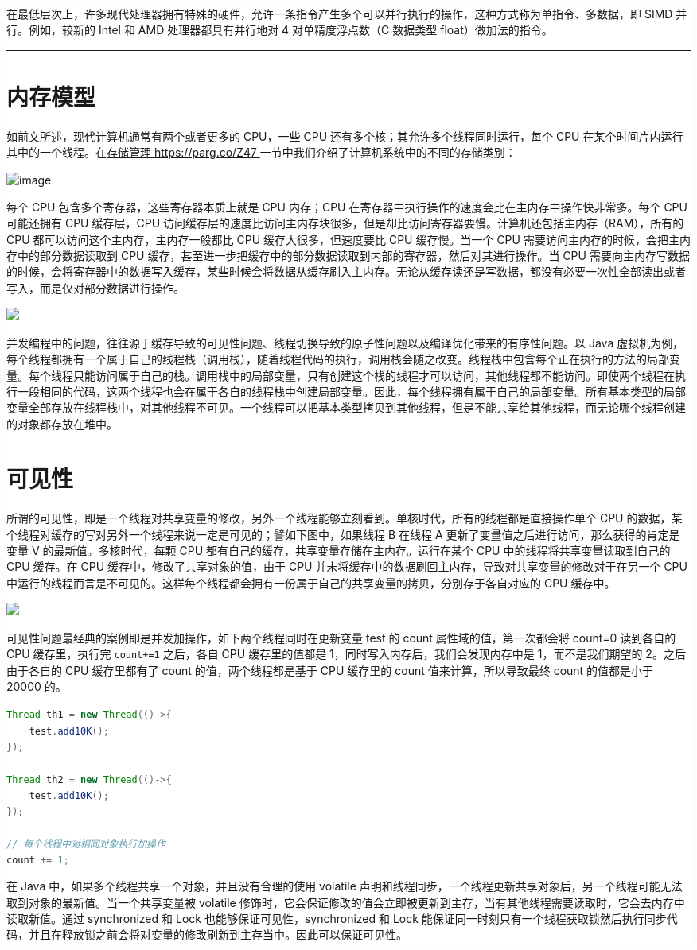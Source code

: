 在最低层次上，许多现代处理器拥有特殊的硬件，允许一条指令产生多个可以并行执行的操作，这种方式称为单指令、多数据，即 SIMD 并行。例如，较新的 Intel 和 AMD 处理器都具有并行地对 4 对单精度浮点数（C 数据类型 float）做加法的指令。

---

# 内存模型

如前文所述，现代计算机通常有两个或者更多的 CPU，一些 CPU 还有多个核；其允许多个线程同时运行，每个 CPU 在某个时间片内运行其中的一个线程。在[存储管理 https://parg.co/Z47 ](https://parg.co/Z47)一节中我们介绍了计算机系统中的不同的存储类别：

![image](https://i.postimg.cc/rFW51qg9/image.png)

每个 CPU 包含多个寄存器，这些寄存器本质上就是 CPU 内存；CPU 在寄存器中执行操作的速度会比在主内存中操作快非常多。每个 CPU 可能还拥有 CPU 缓存层，CPU 访问缓存层的速度比访问主内存块很多，但是却比访问寄存器要慢。计算机还包括主内存（RAM），所有的 CPU 都可以访问这个主内存，主内存一般都比 CPU 缓存大很多，但速度要比 CPU 缓存慢。当一个 CPU 需要访问主内存的时候，会把主内存中的部分数据读取到 CPU 缓存，甚至进一步把缓存中的部分数据读取到内部的寄存器，然后对其进行操作。当 CPU 需要向主内存写数据的时候，会将寄存器中的数据写入缓存，某些时候会将数据从缓存刷入主内存。无论从缓存读还是写数据，都没有必要一次性全部读出或者写入，而是仅对部分数据进行操作。

![](https://i.postimg.cc/gjsm3wvg/image.png)

并发编程中的问题，往往源于缓存导致的可见性问题、线程切换导致的原子性问题以及编译优化带来的有序性问题。以 Java 虚拟机为例，每个线程都拥有一个属于自己的线程栈（调用栈），随着线程代码的执行，调用栈会随之改变。线程栈中包含每个正在执行的方法的局部变量。每个线程只能访问属于自己的栈。调用栈中的局部变量，只有创建这个栈的线程才可以访问，其他线程都不能访问。即使两个线程在执行一段相同的代码，这两个线程也会在属于各自的线程栈中创建局部变量。因此，每个线程拥有属于自己的局部变量。所有基本类型的局部变量全部存放在线程栈中，对其他线程不可见。一个线程可以把基本类型拷贝到其他线程，但是不能共享给其他线程，而无论哪个线程创建的对象都存放在堆中。

# 可见性

所谓的可见性，即是一个线程对共享变量的修改，另外一个线程能够立刻看到。单核时代，所有的线程都是直接操作单个 CPU 的数据，某个线程对缓存的写对另外一个线程来说一定是可见的；譬如下图中，如果线程 B 在线程 A 更新了变量值之后进行访问，那么获得的肯定是变量 V 的最新值。多核时代，每颗 CPU 都有自己的缓存，共享变量存储在主内存。运行在某个 CPU 中的线程将共享变量读取到自己的 CPU 缓存。在 CPU 缓存中，修改了共享对象的值，由于 CPU 并未将缓存中的数据刷回主内存，导致对共享变量的修改对于在另一个 CPU 中运行的线程而言是不可见的。这样每个线程都会拥有一份属于自己的共享变量的拷贝，分别存于各自对应的 CPU 缓存中。

![](https://i.postimg.cc/HnKnNPmq/image.png)

可见性问题最经典的案例即是并发加操作，如下两个线程同时在更新变量 test 的 count 属性域的值，第一次都会将 count=0 读到各自的 CPU 缓存里，执行完 `count+=1` 之后，各自 CPU 缓存里的值都是 1，同时写入内存后，我们会发现内存中是 1，而不是我们期望的 2。之后由于各自的 CPU 缓存里都有了 count 的值，两个线程都是基于 CPU 缓存里的 count 值来计算，所以导致最终 count 的值都是小于 20000 的。

```java
Thread th1 = new Thread(()->{
    test.add10K();
});

Thread th2 = new Thread(()->{
    test.add10K();
});

// 每个线程中对相同对象执行加操作
count += 1;
```

在 Java 中，如果多个线程共享一个对象，并且没有合理的使用 volatile 声明和线程同步，一个线程更新共享对象后，另一个线程可能无法取到对象的最新值。当一个共享变量被 volatile 修饰时，它会保证修改的值会立即被更新到主存，当有其他线程需要读取时，它会去内存中读取新值。通过 synchronized 和 Lock 也能够保证可见性，synchronized 和 Lock 能保证同一时刻只有一个线程获取锁然后执行同步代码，并且在释放锁之前会将对变量的修改刷新到主存当中。因此可以保证可见性。
